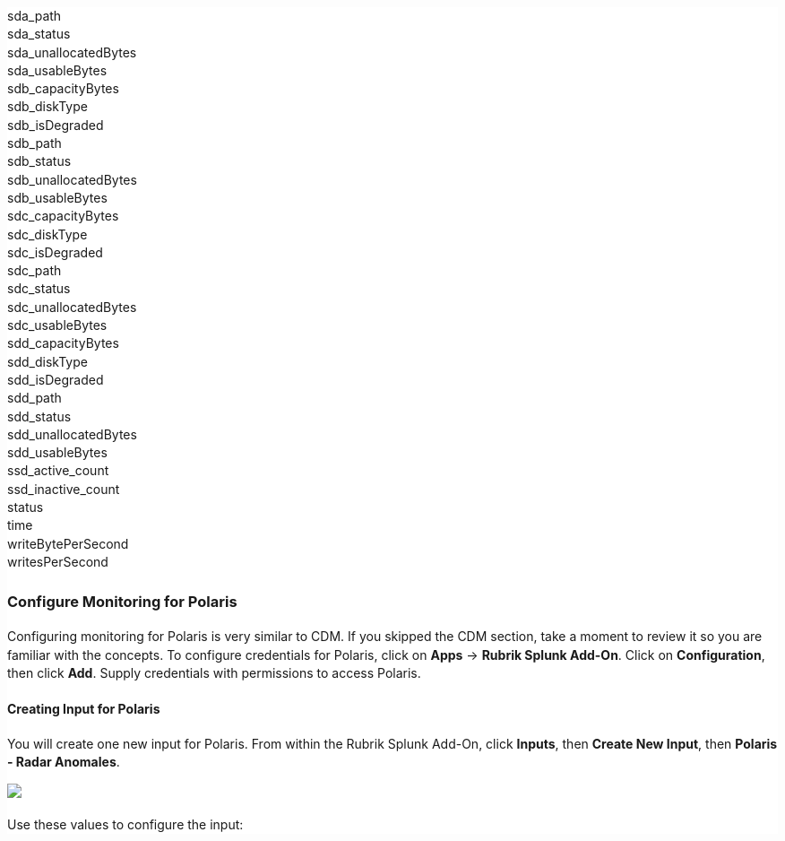 sda_path<br>
sda_status<br>
sda_unallocatedBytes<br>
sda_usableBytes<br>
sdb_capacityBytes<br>
sdb_diskType<br>
sdb_isDegraded<br>
sdb_path<br>
sdb_status<br>
sdb_unallocatedBytes<br>
sdb_usableBytes<br>
sdc_capacityBytes<br>
sdc_diskType<br>
sdc_isDegraded<br>
sdc_path<br>
sdc_status<br>
sdc_unallocatedBytes<br>
sdc_usableBytes<br>
sdd_capacityBytes<br>
sdd_diskType<br>
sdd_isDegraded<br>
sdd_path<br>
sdd_status<br>
sdd_unallocatedBytes<br>
sdd_usableBytes<br>
ssd_active_count<br>
ssd_inactive_count<br>
status<br>
time<br>
writeBytePerSecond<br>
writesPerSecond</td>
</tr>
</tbody>
</table>

### Configure Monitoring for Polaris

Configuring monitoring for Polaris is very similar to CDM. If you
skipped the CDM section, take a moment to review it so you are familiar
with the concepts. To configure credentials for Polaris, click on
**Apps** → **Rubrik Splunk Add-On**. Click on **Configuration**, then
click **Add**. Supply credentials with permissions to access Polaris.

#### Creating Input for Polaris

You will create one new input for Polaris. From within the Rubrik Splunk
Add-On, click **Inputs**, then **Create New Input**, then **Polaris -
Radar Anomales**.

![](https://user-images.githubusercontent.com/12414122/51684182-8575a000-1fb9-11e9-8b0d-08f6f9bf3f11.png)

Use these values to configure the input:
